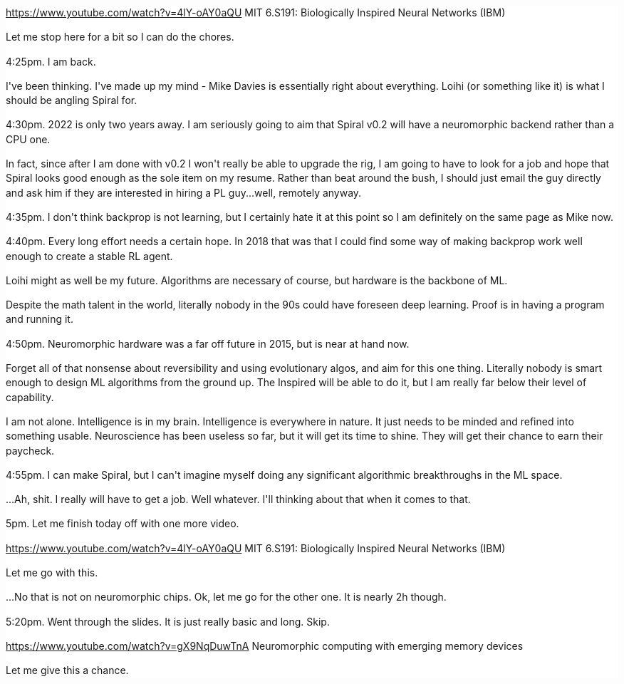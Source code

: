 https://www.youtube.com/watch?v=4lY-oAY0aQU
MIT 6.S191: Biologically Inspired Neural Networks (IBM)

Let me stop here for a bit so I can do the chores.

4:25pm. I am back.

I've been thinking. I've made up my mind - Mike Davies is essentially right about everything. Loihi (or something like it) is what I should be angling Spiral for.

4:30pm. 2022 is only two years away. I am seriously going to aim that Spiral v0.2 will have a neuromorphic backend rather than a CPU one.

In fact, since after I am done with v0.2 I won't really be able to upgrade the rig, I am going to have to look for a job and hope that Spiral looks good enough as the sole item on my resume. Rather than beat around the bush, I should just email the guy directly and ask him if they are interested in hiring a PL guy...well, remotely anyway.

4:35pm. I don't think backprop is not learning, but I certainly hate it at this point so I am definitely on the same page as Mike now.

4:40pm. Every long effort needs a certain hope. In 2018 that was that I could find some way of making backprop work well enough to create a stable RL agent.

Loihi might as well be my future. Algorithms are necessary of course, but hardware is the backbone of ML.

Despite the math talent in the world, literally nobody in the 90s could have foreseen deep learning. Proof is in having a program and running it.

4:50pm. Neuromorphic hardware was a far off future in 2015, but is near at hand now.

Forget all of that nonsense about reversibility and using evolutionary algos, and aim for this one thing. Literally nobody is smart enough to design ML algorithms from the ground up. The Inspired will be able to do it, but I am really far below their level of capability.

I am not alone. Intelligence is in my brain. Intelligence is everywhere in nature. It just needs to be minded and refined into something usable. Neuroscience has been useless so far, but it will get its time to shine. They will get their chance to earn their paycheck.

4:55pm. I can make Spiral, but I can't imagine myself doing any significant algorithmic breakthroughs in the ML space.

...Ah, shit. I really will have to get a job. Well whatever. I'll thinking about that when it comes to that.

5pm. Let me finish today off with one more video.

https://www.youtube.com/watch?v=4lY-oAY0aQU
MIT 6.S191: Biologically Inspired Neural Networks (IBM)

Let me go with this.

...No that is not on neuromorphic chips. Ok, let me go for the other one. It is nearly 2h though.

5:20pm. Went through the slides. It is just really basic and long. Skip.

https://www.youtube.com/watch?v=gX9NqDuwTnA
Neuromorphic computing with emerging memory devices

Let me give this a chance.
